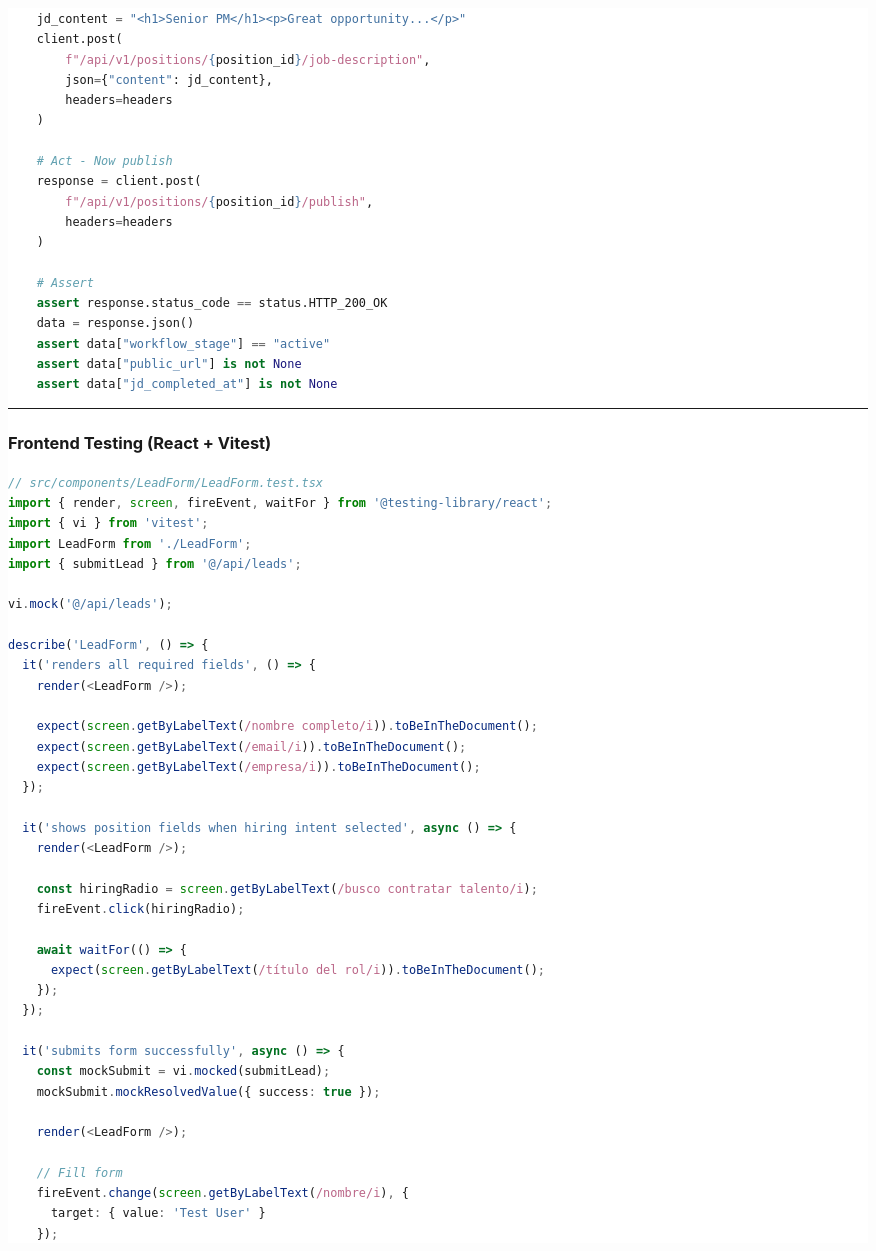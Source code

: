 ```python
    jd_content = "<h1>Senior PM</h1><p>Great opportunity...</p>"
    client.post(
        f"/api/v1/positions/{position_id}/job-description",
        json={"content": jd_content},
        headers=headers
    )

    # Act - Now publish
    response = client.post(
        f"/api/v1/positions/{position_id}/publish",
        headers=headers
    )

    # Assert
    assert response.status_code == status.HTTP_200_OK
    data = response.json()
    assert data["workflow_stage"] == "active"
    assert data["public_url"] is not None
    assert data["jd_completed_at"] is not None
```

---

### **Frontend Testing (React + Vitest)**

```typescript
// src/components/LeadForm/LeadForm.test.tsx
import { render, screen, fireEvent, waitFor } from '@testing-library/react';
import { vi } from 'vitest';
import LeadForm from './LeadForm';
import { submitLead } from '@/api/leads';

vi.mock('@/api/leads');

describe('LeadForm', () => {
  it('renders all required fields', () => {
    render(<LeadForm />);

    expect(screen.getByLabelText(/nombre completo/i)).toBeInTheDocument();
    expect(screen.getByLabelText(/email/i)).toBeInTheDocument();
    expect(screen.getByLabelText(/empresa/i)).toBeInTheDocument();
  });

  it('shows position fields when hiring intent selected', async () => {
    render(<LeadForm />);

    const hiringRadio = screen.getByLabelText(/busco contratar talento/i);
    fireEvent.click(hiringRadio);

    await waitFor(() => {
      expect(screen.getByLabelText(/título del rol/i)).toBeInTheDocument();
    });
  });

  it('submits form successfully', async () => {
    const mockSubmit = vi.mocked(submitLead);
    mockSubmit.mockResolvedValue({ success: true });

    render(<LeadForm />);

    // Fill form
    fireEvent.change(screen.getByLabelText(/nombre/i), {
      target: { value: 'Test User' }
    });
```